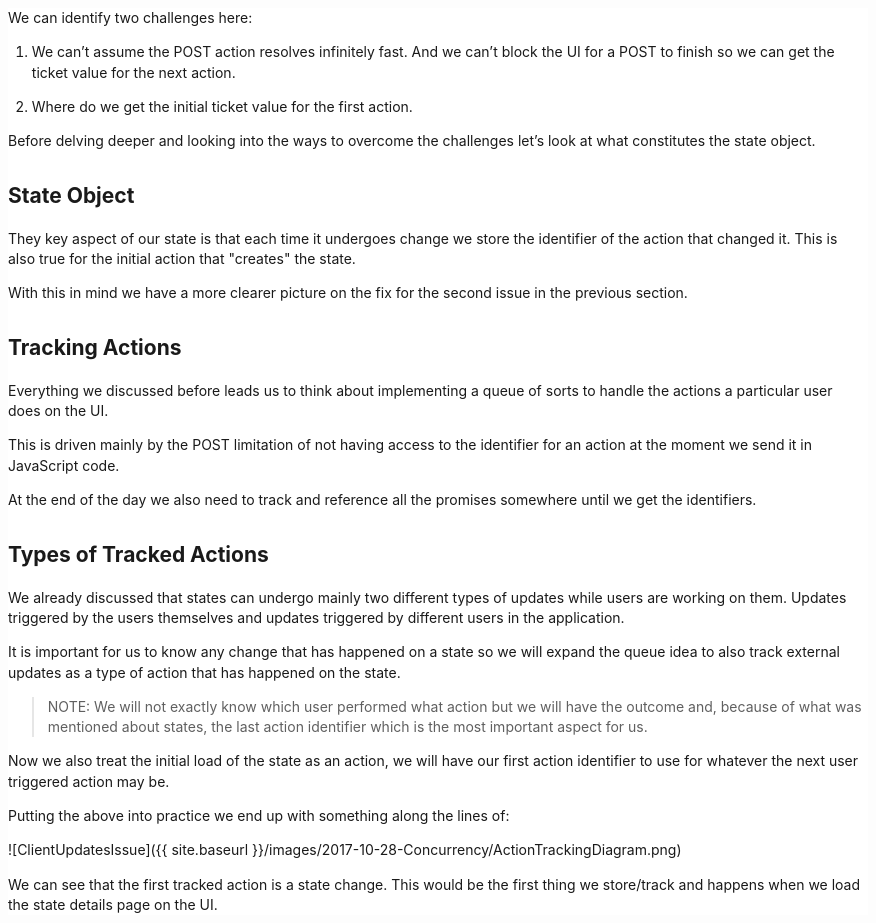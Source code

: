 We can identify two challenges here:

1. We can’t assume the POST action resolves infinitely fast. And we can’t
block the UI for a POST to finish so we can get the ticket value for the next
action.

2. Where do we get the initial ticket value for the first action.

Before delving deeper and looking into the ways to overcome the challenges
let’s look at what constitutes the state object.

## State Object

They key aspect of our state is that each time it undergoes change we store the
identifier of the action that changed it. This is also true for the initial
action that "creates" the state.

With this in mind we have a more clearer picture on the fix for the
second issue in the previous section.

## Tracking Actions

Everything we discussed before leads us to think about implementing a queue of
sorts to handle the actions a particular user does on the UI. 

This is driven mainly by the POST limitation of not having access to the
identifier for an action at the moment we send it in JavaScript code. 

At the end of the day we also need to track and reference all the promises
somewhere until we get the identifiers.

## Types of Tracked Actions

We already discussed that states can undergo mainly two different types of
updates while users are working on them. Updates triggered by the users
themselves and updates triggered by different users in the application.

It is important for us to know any change that has happened on a state so we
will expand the queue idea to also track external updates as a type of action
that has happened on the state.

> NOTE: We will not exactly know which user performed what action but we will
have the outcome and, because of what was mentioned about states, the last
action identifier which is the most important aspect for us.

Now we also treat the initial load of the state as an action, we will have our first
action identifier to use for whatever the next user triggered action may be.

Putting the above into practice we end up with something along the lines of:

![ClientUpdatesIssue]({{ site.baseurl }}/images/2017-10-28-Concurrency/ActionTrackingDiagram.png)

We can see that the first tracked action is a state change. This would be the
first thing we store/track and happens when we load the state details page on
the UI.
